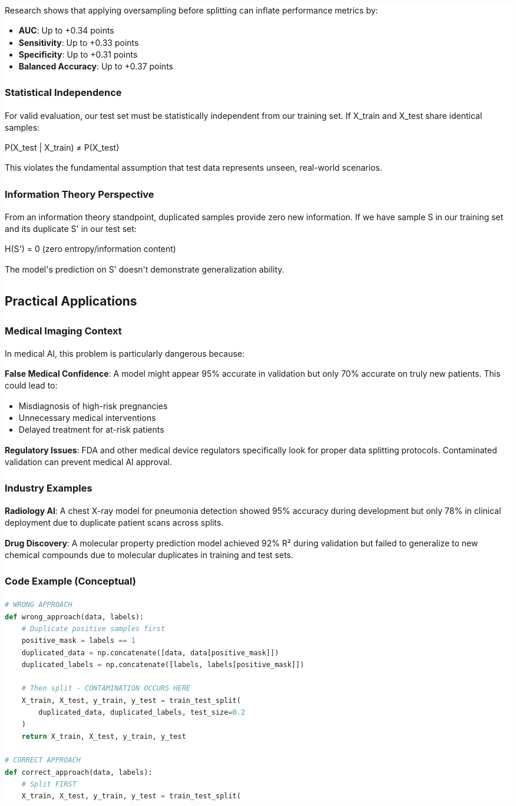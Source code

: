 Research shows that applying oversampling before splitting can inflate performance metrics by:
- **AUC**: Up to +0.34 points
- **Sensitivity**: Up to +0.33 points
- **Specificity**: Up to +0.31 points
- **Balanced Accuracy**: Up to +0.37 points

### Statistical Independence

For valid evaluation, our test set must be statistically independent from our training set. If X_train and X_test share identical samples:

P(X_test | X_train) ≠ P(X_test)

This violates the fundamental assumption that test data represents unseen, real-world scenarios.

### Information Theory Perspective

From an information theory standpoint, duplicated samples provide zero new information. If we have sample S in our training set and its duplicate S' in our test set:

H(S') = 0 (zero entropy/information content)

The model's prediction on S' doesn't demonstrate generalization ability.

## Practical Applications

### Medical Imaging Context

In medical AI, this problem is particularly dangerous because:

**False Medical Confidence**: A model might appear 95% accurate in validation but only 70% accurate on truly new patients. This could lead to:
- Misdiagnosis of high-risk pregnancies
- Unnecessary medical interventions
- Delayed treatment for at-risk patients

**Regulatory Issues**: FDA and other medical device regulators specifically look for proper data splitting protocols. Contaminated validation can prevent medical AI approval.

### Industry Examples

**Radiology AI**: A chest X-ray model for pneumonia detection showed 95% accuracy during development but only 78% in clinical deployment due to duplicate patient scans across splits.

**Drug Discovery**: A molecular property prediction model achieved 92% R² during validation but failed to generalize to new chemical compounds due to molecular duplicates in training and test sets.

### Code Example (Conceptual)

```python
# WRONG APPROACH
def wrong_approach(data, labels):
    # Duplicate positive samples first
    positive_mask = labels == 1
    duplicated_data = np.concatenate([data, data[positive_mask]])
    duplicated_labels = np.concatenate([labels, labels[positive_mask]])
    
    # Then split - CONTAMINATION OCCURS HERE
    X_train, X_test, y_train, y_test = train_test_split(
        duplicated_data, duplicated_labels, test_size=0.2
    )
    return X_train, X_test, y_train, y_test

# CORRECT APPROACH
def correct_approach(data, labels):
    # Split FIRST
    X_train, X_test, y_train, y_test = train_test_split(
```